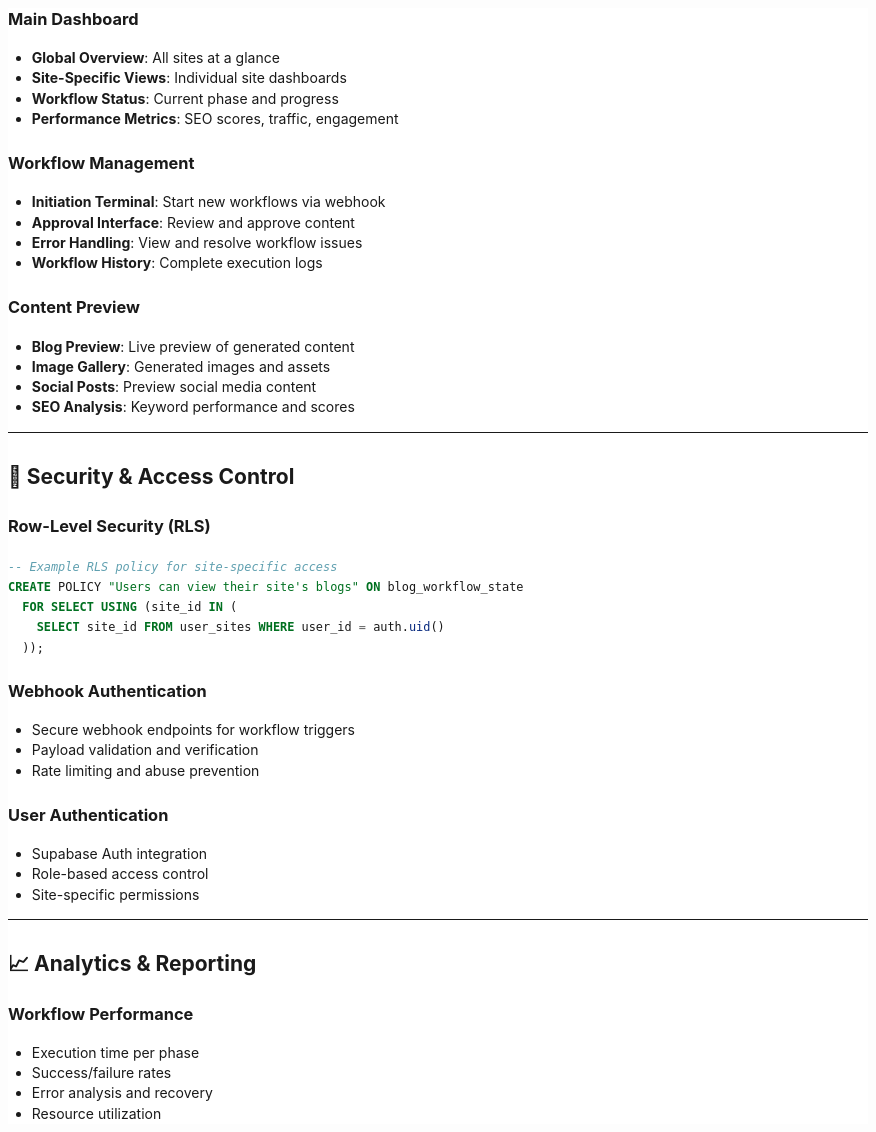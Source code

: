 ### Main Dashboard
- **Global Overview**: All sites at a glance
- **Site-Specific Views**: Individual site dashboards
- **Workflow Status**: Current phase and progress
- **Performance Metrics**: SEO scores, traffic, engagement

### Workflow Management
- **Initiation Terminal**: Start new workflows via webhook
- **Approval Interface**: Review and approve content
- **Error Handling**: View and resolve workflow issues
- **Workflow History**: Complete execution logs

### Content Preview
- **Blog Preview**: Live preview of generated content
- **Image Gallery**: Generated images and assets
- **Social Posts**: Preview social media content
- **SEO Analysis**: Keyword performance and scores

---

## 🔐 Security & Access Control

### Row-Level Security (RLS)
```sql
-- Example RLS policy for site-specific access
CREATE POLICY "Users can view their site's blogs" ON blog_workflow_state
  FOR SELECT USING (site_id IN (
    SELECT site_id FROM user_sites WHERE user_id = auth.uid()
  ));
```

### Webhook Authentication
- Secure webhook endpoints for workflow triggers
- Payload validation and verification
- Rate limiting and abuse prevention

### User Authentication
- Supabase Auth integration
- Role-based access control
- Site-specific permissions

---

## 📈 Analytics & Reporting

### Workflow Performance
- Execution time per phase
- Success/failure rates
- Error analysis and recovery
- Resource utilization
